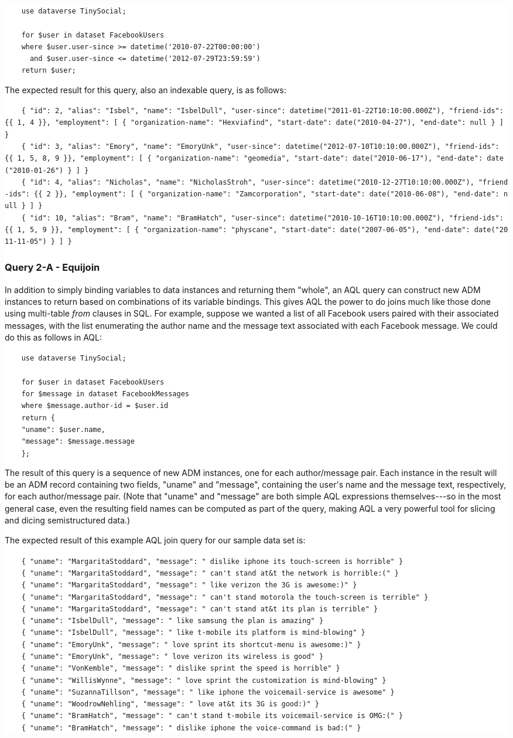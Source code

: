         use dataverse TinySocial;
        
        for $user in dataset FacebookUsers
        where $user.user-since >= datetime('2010-07-22T00:00:00')
          and $user.user-since <= datetime('2012-07-29T23:59:59')
        return $user;

The expected result for this query, also an indexable query, is as follows:

        { "id": 2, "alias": "Isbel", "name": "IsbelDull", "user-since": datetime("2011-01-22T10:10:00.000Z"), "friend-ids": {{ 1, 4 }}, "employment": [ { "organization-name": "Hexviafind", "start-date": date("2010-04-27"), "end-date": null } ] }
        { "id": 3, "alias": "Emory", "name": "EmoryUnk", "user-since": datetime("2012-07-10T10:10:00.000Z"), "friend-ids": {{ 1, 5, 8, 9 }}, "employment": [ { "organization-name": "geomedia", "start-date": date("2010-06-17"), "end-date": date("2010-01-26") } ] }
        { "id": 4, "alias": "Nicholas", "name": "NicholasStroh", "user-since": datetime("2010-12-27T10:10:00.000Z"), "friend-ids": {{ 2 }}, "employment": [ { "organization-name": "Zamcorporation", "start-date": date("2010-06-08"), "end-date": null } ] }
        { "id": 10, "alias": "Bram", "name": "BramHatch", "user-since": datetime("2010-10-16T10:10:00.000Z"), "friend-ids": {{ 1, 5, 9 }}, "employment": [ { "organization-name": "physcane", "start-date": date("2007-06-05"), "end-date": date("2011-11-05") } ] }


### Query 2-A - Equijoin ###
In addition to simply binding variables to data instances and returning them "whole",
an AQL query can construct new ADM instances to return based on combinations of its variable bindings.
This gives AQL the power to do joins much like those done using multi-table _from_ clauses in SQL.
For example, suppose we wanted a list of all Facebook users paired with their associated messages,
with the list enumerating the author name and the message text associated with each Facebook message.
We could do this as follows in AQL:

        use dataverse TinySocial;
        
        for $user in dataset FacebookUsers
        for $message in dataset FacebookMessages
        where $message.author-id = $user.id
        return {
        "uname": $user.name,
        "message": $message.message
        };

The result of this query is a sequence of new ADM instances, one for each author/message pair.
Each instance in the result will be an ADM record containing two fields, "uname" and "message",
containing the user's name and the message text, respectively, for each author/message pair.
(Note that "uname" and "message" are both simple AQL expressions themselves---so in the most
general case, even the resulting field names can be computed as part of the query, making AQL
a very powerful tool for slicing and dicing semistructured data.)

The expected result of this example AQL join query for our sample data set is:

        { "uname": "MargaritaStoddard", "message": " dislike iphone its touch-screen is horrible" }
        { "uname": "MargaritaStoddard", "message": " can't stand at&t the network is horrible:(" }
        { "uname": "MargaritaStoddard", "message": " like verizon the 3G is awesome:)" }
        { "uname": "MargaritaStoddard", "message": " can't stand motorola the touch-screen is terrible" }
        { "uname": "MargaritaStoddard", "message": " can't stand at&t its plan is terrible" }
        { "uname": "IsbelDull", "message": " like samsung the plan is amazing" }
        { "uname": "IsbelDull", "message": " like t-mobile its platform is mind-blowing" }
        { "uname": "EmoryUnk", "message": " love sprint its shortcut-menu is awesome:)" }
        { "uname": "EmoryUnk", "message": " love verizon its wireless is good" }
        { "uname": "VonKemble", "message": " dislike sprint the speed is horrible" }
        { "uname": "WillisWynne", "message": " love sprint the customization is mind-blowing" }
        { "uname": "SuzannaTillson", "message": " like iphone the voicemail-service is awesome" }
        { "uname": "WoodrowNehling", "message": " love at&t its 3G is good:)" }
        { "uname": "BramHatch", "message": " can't stand t-mobile its voicemail-service is OMG:(" }
        { "uname": "BramHatch", "message": " dislike iphone the voice-command is bad:(" }
